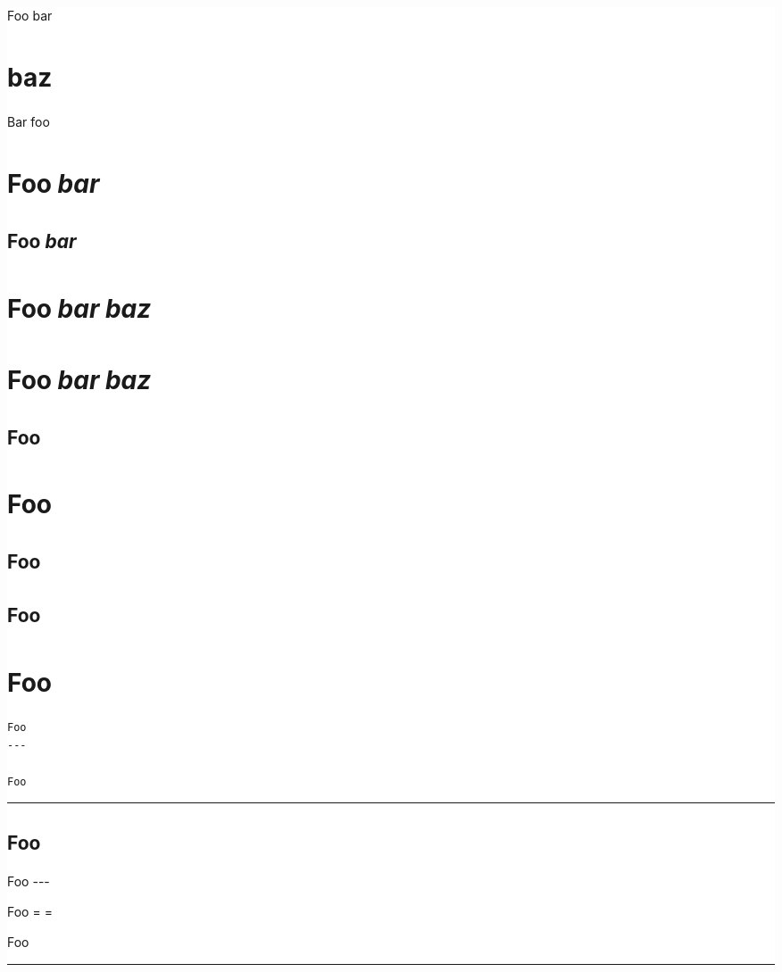 Foo bar
# baz
Bar foo

## 
#
### ###

Foo *bar*
=========

Foo *bar*
---------

Foo *bar
baz*
====

  Foo *bar
baz*	
====

Foo
-------------------------

Foo
=

   Foo
---

  Foo
-----

  Foo
  ===

    Foo
    ---

    Foo
---

Foo
   ----      

Foo
    ---

Foo
= =

Foo
--- -
